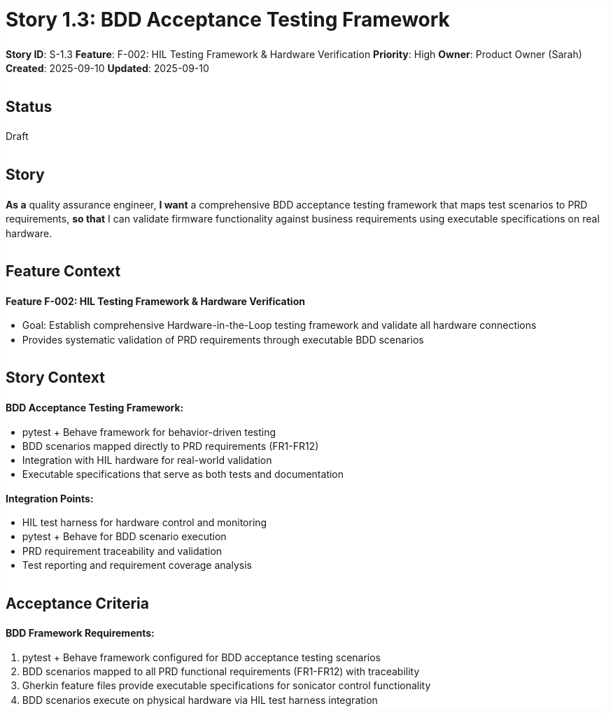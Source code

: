 # Story 1.3: BDD Acceptance Testing Framework

**Story ID**: S-1.3
**Feature**: F-002: HIL Testing Framework & Hardware Verification
**Priority**: High
**Owner**: Product Owner (Sarah)
**Created**: 2025-09-10
**Updated**: 2025-09-10

## Status

Draft

## Story

**As a** quality assurance engineer,
**I want** a comprehensive BDD acceptance testing framework that maps test scenarios to PRD requirements,
**so that** I can validate firmware functionality against business requirements using executable specifications on real hardware.

## Feature Context

**Feature F-002: HIL Testing Framework & Hardware Verification**

- Goal: Establish comprehensive Hardware-in-the-Loop testing framework and validate all hardware connections
- Provides systematic validation of PRD requirements through executable BDD scenarios

## Story Context

**BDD Acceptance Testing Framework:**

- pytest + Behave framework for behavior-driven testing
- BDD scenarios mapped directly to PRD requirements (FR1-FR12)
- Integration with HIL hardware for real-world validation
- Executable specifications that serve as both tests and documentation

**Integration Points:**

- HIL test harness for hardware control and monitoring
- pytest + Behave for BDD scenario execution
- PRD requirement traceability and validation
- Test reporting and requirement coverage analysis

## Acceptance Criteria

**BDD Framework Requirements:**

1. pytest + Behave framework configured for BDD acceptance testing scenarios
2. BDD scenarios mapped to all PRD functional requirements (FR1-FR12) with traceability
3. Gherkin feature files provide executable specifications for sonicator control functionality
4. BDD scenarios execute on physical hardware via HIL test harness integration
